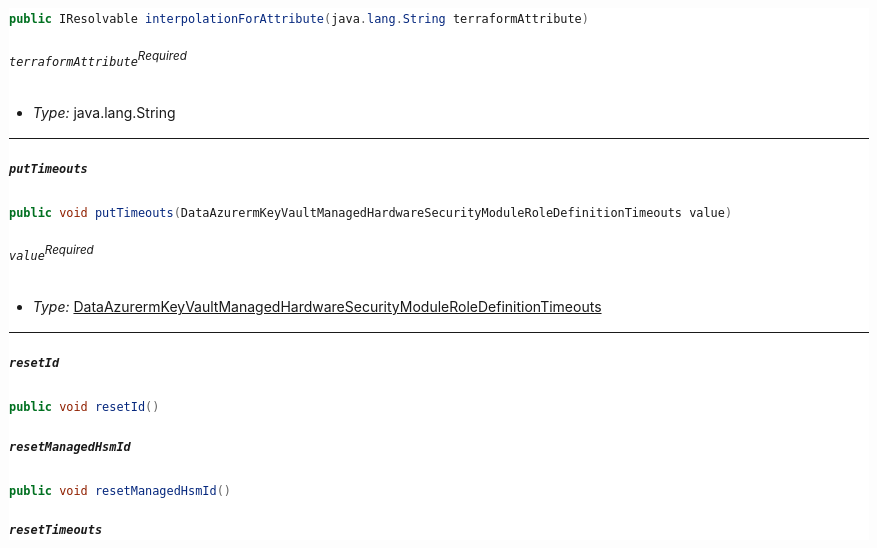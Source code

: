 ```java
public IResolvable interpolationForAttribute(java.lang.String terraformAttribute)
```

###### `terraformAttribute`<sup>Required</sup> <a name="terraformAttribute" id="@cdktf/provider-azurerm.dataAzurermKeyVaultManagedHardwareSecurityModuleRoleDefinition.DataAzurermKeyVaultManagedHardwareSecurityModuleRoleDefinition.interpolationForAttribute.parameter.terraformAttribute"></a>

- *Type:* java.lang.String

---

##### `putTimeouts` <a name="putTimeouts" id="@cdktf/provider-azurerm.dataAzurermKeyVaultManagedHardwareSecurityModuleRoleDefinition.DataAzurermKeyVaultManagedHardwareSecurityModuleRoleDefinition.putTimeouts"></a>

```java
public void putTimeouts(DataAzurermKeyVaultManagedHardwareSecurityModuleRoleDefinitionTimeouts value)
```

###### `value`<sup>Required</sup> <a name="value" id="@cdktf/provider-azurerm.dataAzurermKeyVaultManagedHardwareSecurityModuleRoleDefinition.DataAzurermKeyVaultManagedHardwareSecurityModuleRoleDefinition.putTimeouts.parameter.value"></a>

- *Type:* <a href="#@cdktf/provider-azurerm.dataAzurermKeyVaultManagedHardwareSecurityModuleRoleDefinition.DataAzurermKeyVaultManagedHardwareSecurityModuleRoleDefinitionTimeouts">DataAzurermKeyVaultManagedHardwareSecurityModuleRoleDefinitionTimeouts</a>

---

##### `resetId` <a name="resetId" id="@cdktf/provider-azurerm.dataAzurermKeyVaultManagedHardwareSecurityModuleRoleDefinition.DataAzurermKeyVaultManagedHardwareSecurityModuleRoleDefinition.resetId"></a>

```java
public void resetId()
```

##### `resetManagedHsmId` <a name="resetManagedHsmId" id="@cdktf/provider-azurerm.dataAzurermKeyVaultManagedHardwareSecurityModuleRoleDefinition.DataAzurermKeyVaultManagedHardwareSecurityModuleRoleDefinition.resetManagedHsmId"></a>

```java
public void resetManagedHsmId()
```

##### `resetTimeouts` <a name="resetTimeouts" id="@cdktf/provider-azurerm.dataAzurermKeyVaultManagedHardwareSecurityModuleRoleDefinition.DataAzurermKeyVaultManagedHardwareSecurityModuleRoleDefinition.resetTimeouts"></a>
